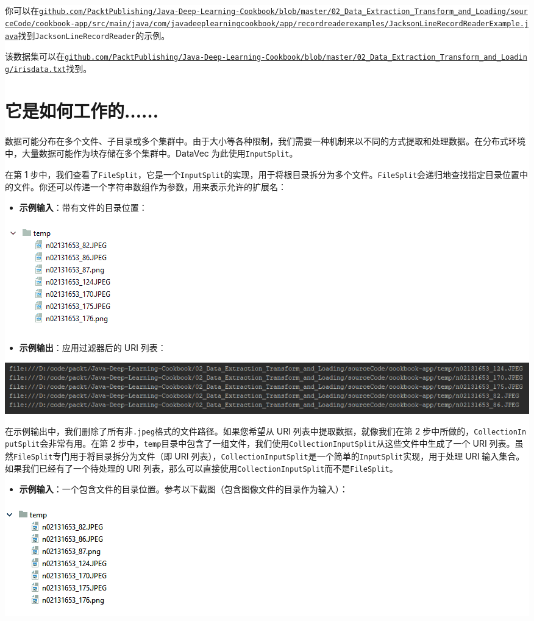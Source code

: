 你可以在[`github.com/PacktPublishing/Java-Deep-Learning-Cookbook/blob/master/02_Data_Extraction_Transform_and_Loading/sourceCode/cookbook-app/src/main/java/com/javadeeplearningcookbook/app/recordreaderexamples/JacksonLineRecordReaderExample.java`](https://github.com/PacktPublishing/Java-Deep-Learning-Cookbook/blob/master/02_Data_Extraction_Transform_and_Loading/sourceCode/cookbook-app/src/main/java/com/javadeeplearningcookbook/app/recordreaderexamples/JacksonLineRecordReaderExample.java)找到`JacksonLineRecordReader`的示例。

该数据集可以在[`github.com/PacktPublishing/Java-Deep-Learning-Cookbook/blob/master/02_Data_Extraction_Transform_and_Loading/irisdata.txt`](https://github.com/PacktPublishing/Java-Deep-Learning-Cookbook/blob/master/02_Data_Extraction_Transform_and_Loading/irisdata.txt)找到。

# 它是如何工作的……

数据可能分布在多个文件、子目录或多个集群中。由于大小等各种限制，我们需要一种机制来以不同的方式提取和处理数据。在分布式环境中，大量数据可能作为块存储在多个集群中。DataVec 为此使用`InputSplit`。

在第 1 步中，我们查看了`FileSplit`，它是一个`InputSplit`的实现，用于将根目录拆分为多个文件。`FileSplit`会递归地查找指定目录位置中的文件。你还可以传递一个字符串数组作为参数，用来表示允许的扩展名：

+   **示例输入**：带有文件的目录位置：

![](img/9d46081e-a227-496a-b7a1-0a42637fd175.png)

+   **示例输出**：应用过滤器后的 URI 列表：

![](img/1e782ca9-2cda-437e-a4ef-8e439d440b05.png)

在示例输出中，我们删除了所有非`.jpeg`格式的文件路径。如果您希望从 URI 列表中提取数据，就像我们在第 2 步中所做的，`CollectionInputSplit`会非常有用。在第 2 步中，`temp`目录中包含了一组文件，我们使用`CollectionInputSplit`从这些文件中生成了一个 URI 列表。虽然`FileSplit`专门用于将目录拆分为文件（即 URI 列表），`CollectionInputSplit`是一个简单的`InputSplit`实现，用于处理 URI 输入集合。如果我们已经有了一个待处理的 URI 列表，那么可以直接使用`CollectionInputSplit`而不是`FileSplit`。

+   **示例输入**：一个包含文件的目录位置。参考以下截图（包含图像文件的目录作为输入）：

![](img/0c1f8ed8-7480-4aca-b2ae-bf2acc32172f.png)
